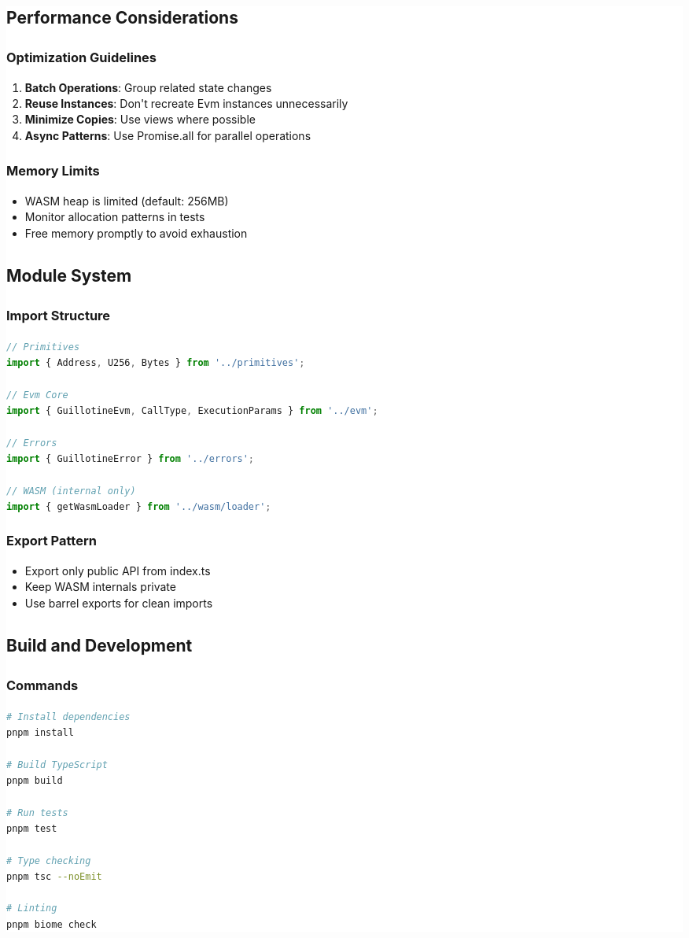 ## Performance Considerations

### Optimization Guidelines

1. **Batch Operations**: Group related state changes
2. **Reuse Instances**: Don't recreate Evm instances unnecessarily
3. **Minimize Copies**: Use views where possible
4. **Async Patterns**: Use Promise.all for parallel operations

### Memory Limits

- WASM heap is limited (default: 256MB)
- Monitor allocation patterns in tests
- Free memory promptly to avoid exhaustion

## Module System

### Import Structure

```typescript
// Primitives
import { Address, U256, Bytes } from '../primitives';

// Evm Core
import { GuillotineEvm, CallType, ExecutionParams } from '../evm';

// Errors
import { GuillotineError } from '../errors';

// WASM (internal only)
import { getWasmLoader } from '../wasm/loader';
```

### Export Pattern

- Export only public API from index.ts
- Keep WASM internals private
- Use barrel exports for clean imports

## Build and Development

### Commands

```bash
# Install dependencies
pnpm install

# Build TypeScript
pnpm build

# Run tests
pnpm test

# Type checking
pnpm tsc --noEmit

# Linting
pnpm biome check
```
